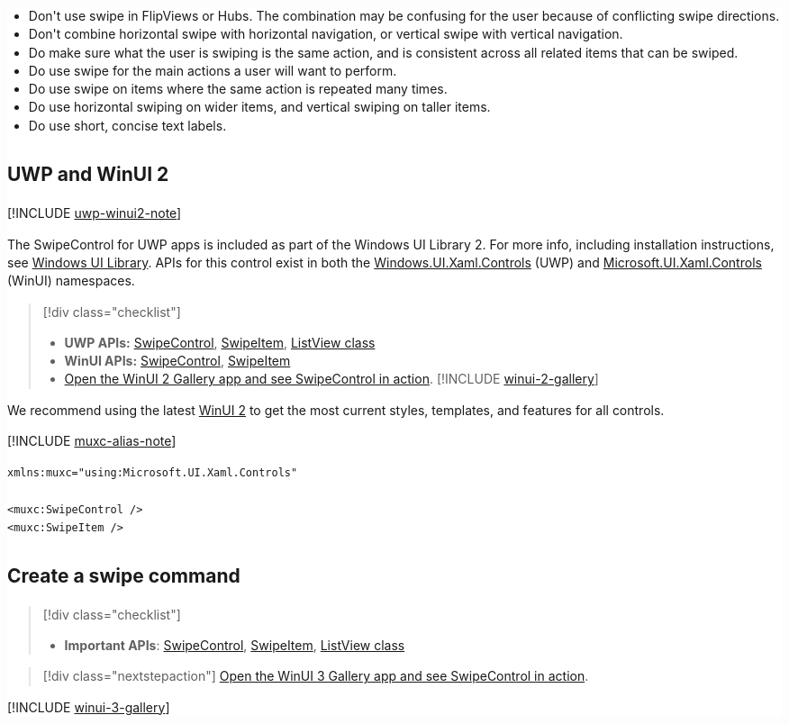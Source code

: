 - Don't use swipe in FlipViews or Hubs. The combination may be confusing for the user because of conflicting swipe directions.
- Don't combine horizontal swipe with horizontal navigation, or vertical swipe with vertical navigation.
- Do make sure what the user is swiping is the same action, and is consistent across all related items that can be swiped.
- Do use swipe for the main actions a user will want to perform.
- Do use swipe on items where the same action is repeated many times.
- Do use horizontal swiping on wider items, and vertical swiping on taller items.
- Do use short, concise text labels.

## UWP and WinUI 2

[!INCLUDE [uwp-winui2-note](../../../includes/uwp-winui-2-note.md)]

The SwipeControl for UWP apps is included as part of the Windows UI Library 2. For more info, including installation instructions, see [Windows UI Library](/windows/apps/winui/winui2/). APIs for this control exist in both the [Windows.UI.Xaml.Controls](/uwp/api/windows.UI.Xaml.Controls) (UWP) and [Microsoft.UI.Xaml.Controls](/windows/winui/api/microsoft.ui.xaml.controls) (WinUI) namespaces.

> [!div class="checklist"]
>
> - **UWP APIs:** [SwipeControl](/uwp/api/windows.ui.xaml.controls.swipecontrol), [SwipeItem](/uwp/api/windows.ui.xaml.controls.swipeitem), [ListView class](/uwp/api/windows.UI.Xaml.Controls.ListView)
> - **WinUI APIs:** [SwipeControl](/uwp/api/microsoft.ui.xaml.controls.swipecontrol), [SwipeItem](/uwp/api/microsoft.ui.xaml.controls.swipeitem)
> - [Open the WinUI 2 Gallery app and see SwipeControl in action](winui2gallery:/item/SwipeControl). [!INCLUDE [winui-2-gallery](../../../includes/winui-2-gallery.md)]

We recommend using the latest [WinUI 2](/windows/apps/winui/winui2/) to get the most current styles, templates, and features for all controls.

[!INCLUDE [muxc-alias-note](../../../includes/muxc-alias-note.md)]

```xaml
xmlns:muxc="using:Microsoft.UI.Xaml.Controls"

<muxc:SwipeControl />
<muxc:SwipeItem />
```

## Create a swipe command

> [!div class="checklist"]
>
> - **Important APIs**: [SwipeControl](/uwp/api/microsoft.ui.xaml.controls.swipecontrol), [SwipeItem](/uwp/api/microsoft.ui.xaml.controls.swipeitem), [ListView class](/windows/winui/api/microsoft.UI.Xaml.Controls.ListView)

> [!div class="nextstepaction"]
> [Open the WinUI 3 Gallery app and see SwipeControl in action](winui3gallery:/item/SwipeControl).

[!INCLUDE [winui-3-gallery](../../../includes/winui-3-gallery.md)]
